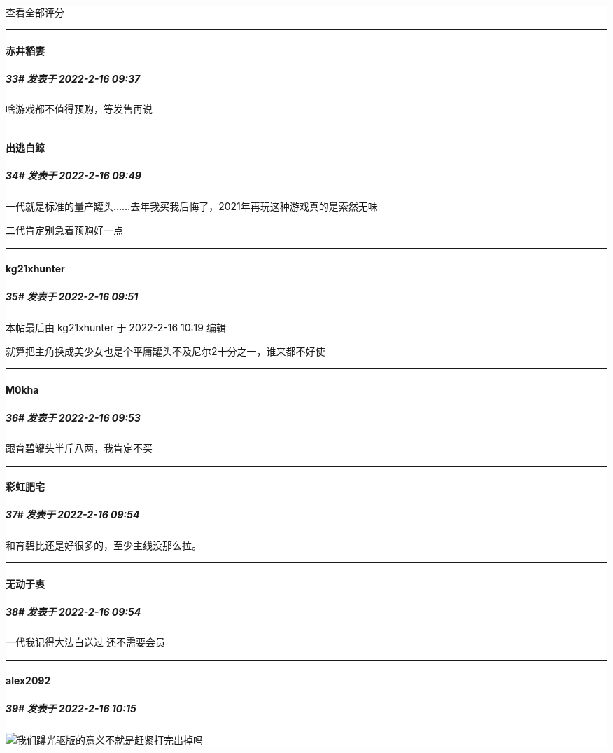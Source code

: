 查看全部评分

*****

####  赤井稻妻  
##### 33#       发表于 2022-2-16 09:37

啥游戏都不值得预购，等发售再说

*****

####  出逃白鲸  
##### 34#       发表于 2022-2-16 09:49

一代就是标准的量产罐头……去年我买我后悔了，2021年再玩这种游戏真的是索然无味

二代肯定别急着预购好一点

*****

####  kg21xhunter  
##### 35#       发表于 2022-2-16 09:51

 本帖最后由 kg21xhunter 于 2022-2-16 10:19 编辑 

就算把主角换成美少女也是个平庸罐头不及尼尔2十分之一，谁来都不好使

*****

####  M0kha  
##### 36#       发表于 2022-2-16 09:53

跟育碧罐头半斤八两，我肯定不买

*****

####  彩虹肥宅  
##### 37#       发表于 2022-2-16 09:54

和育碧比还是好很多的，至少主线没那么拉。

*****

####  无动于衷  
##### 38#       发表于 2022-2-16 09:54

一代我记得大法白送过 还不需要会员

*****

####  alex2092  
##### 39#       发表于 2022-2-16 10:15

<img src="https://static.saraba1st.com/image/smiley/face2017/067.png" referrerpolicy="no-referrer">我们蹲光驱版的意义不就是赶紧打完出掉吗
